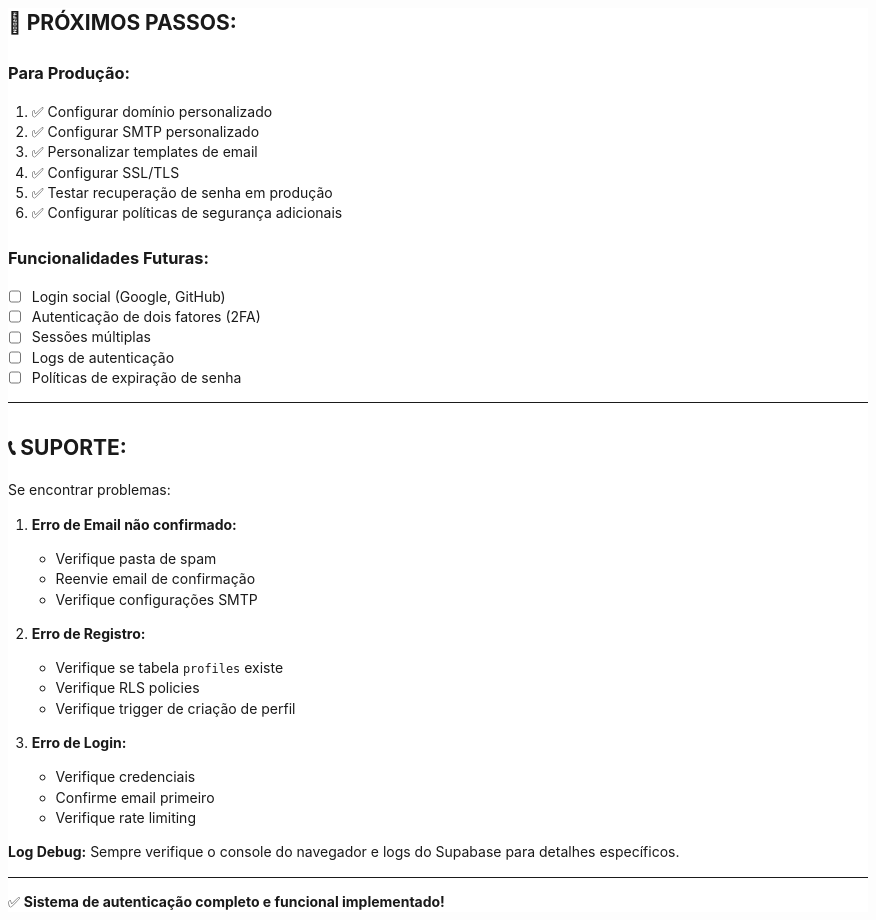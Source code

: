 ## 🚀 **PRÓXIMOS PASSOS:**

### **Para Produção:**
1. ✅ Configurar domínio personalizado
2. ✅ Configurar SMTP personalizado
3. ✅ Personalizar templates de email
4. ✅ Configurar SSL/TLS
5. ✅ Testar recuperação de senha em produção
6. ✅ Configurar políticas de segurança adicionais

### **Funcionalidades Futuras:**
- [ ] Login social (Google, GitHub)
- [ ] Autenticação de dois fatores (2FA)
- [ ] Sessões múltiplas
- [ ] Logs de autenticação
- [ ] Políticas de expiração de senha

---

## 📞 **SUPORTE:**

Se encontrar problemas:

1. **Erro de Email não confirmado:**
   - Verifique pasta de spam
   - Reenvie email de confirmação
   - Verifique configurações SMTP

2. **Erro de Registro:**
   - Verifique se tabela `profiles` existe
   - Verifique RLS policies
   - Verifique trigger de criação de perfil

3. **Erro de Login:**
   - Verifique credenciais
   - Confirme email primeiro
   - Verifique rate limiting

**Log Debug:** Sempre verifique o console do navegador e logs do Supabase para detalhes específicos.

---

✅ **Sistema de autenticação completo e funcional implementado!** 